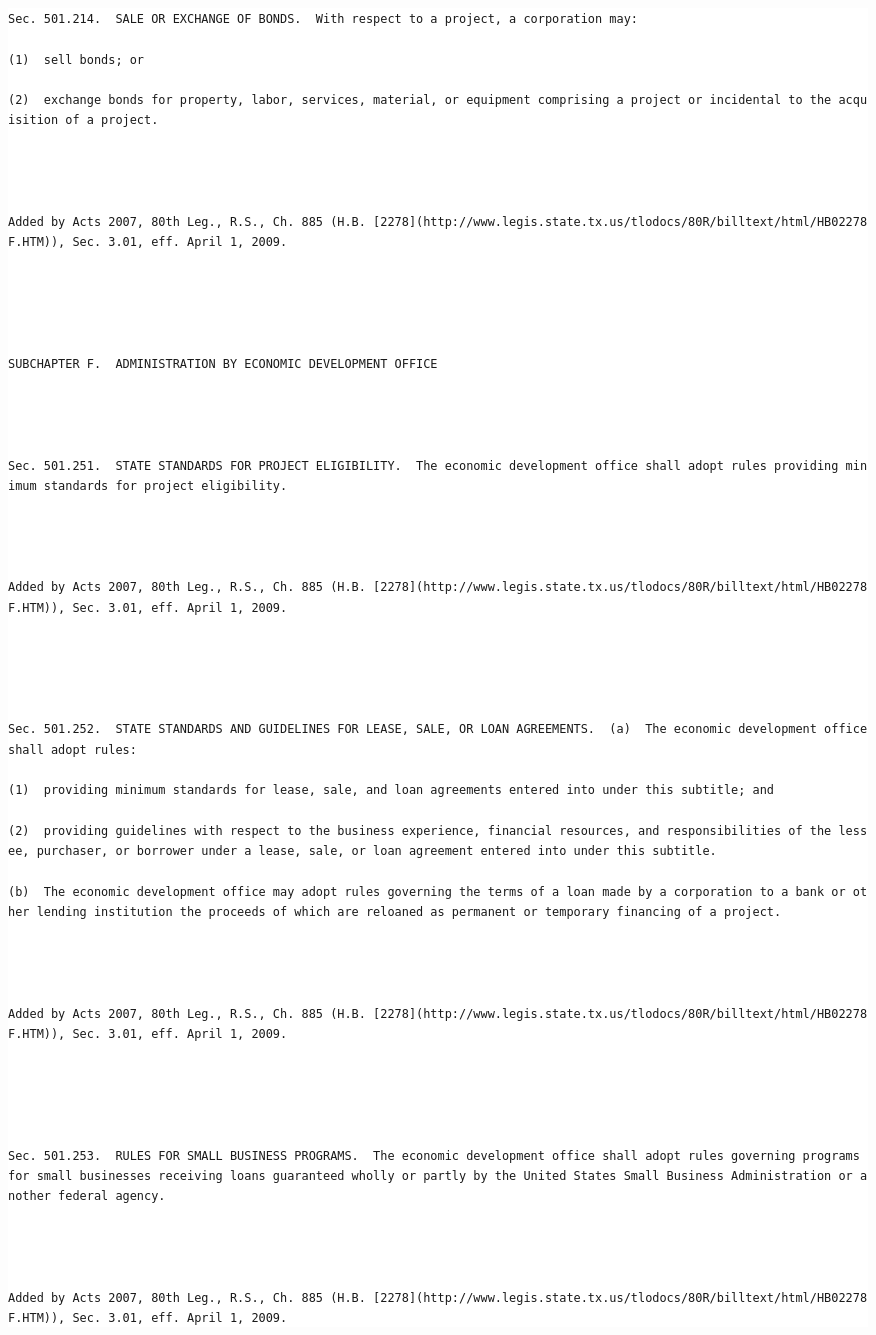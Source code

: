     Sec. 501.214.  SALE OR EXCHANGE OF BONDS.  With respect to a project, a corporation may:
    
    (1)  sell bonds; or
    
    (2)  exchange bonds for property, labor, services, material, or equipment comprising a project or incidental to the acquisition of a project.
    
    
    
    
    Added by Acts 2007, 80th Leg., R.S., Ch. 885 (H.B. [2278](http://www.legis.state.tx.us/tlodocs/80R/billtext/html/HB02278F.HTM)), Sec. 3.01, eff. April 1, 2009.
    
    
    
    
    
    SUBCHAPTER F.  ADMINISTRATION BY ECONOMIC DEVELOPMENT OFFICE
    
      
    
    
    Sec. 501.251.  STATE STANDARDS FOR PROJECT ELIGIBILITY.  The economic development office shall adopt rules providing minimum standards for project eligibility.
    
    
    
    
    Added by Acts 2007, 80th Leg., R.S., Ch. 885 (H.B. [2278](http://www.legis.state.tx.us/tlodocs/80R/billtext/html/HB02278F.HTM)), Sec. 3.01, eff. April 1, 2009.
    
    
    
    
    
    Sec. 501.252.  STATE STANDARDS AND GUIDELINES FOR LEASE, SALE, OR LOAN AGREEMENTS.  (a)  The economic development office shall adopt rules:
    
    (1)  providing minimum standards for lease, sale, and loan agreements entered into under this subtitle; and
    
    (2)  providing guidelines with respect to the business experience, financial resources, and responsibilities of the lessee, purchaser, or borrower under a lease, sale, or loan agreement entered into under this subtitle.
    
    (b)  The economic development office may adopt rules governing the terms of a loan made by a corporation to a bank or other lending institution the proceeds of which are reloaned as permanent or temporary financing of a project.
    
    
    
    
    Added by Acts 2007, 80th Leg., R.S., Ch. 885 (H.B. [2278](http://www.legis.state.tx.us/tlodocs/80R/billtext/html/HB02278F.HTM)), Sec. 3.01, eff. April 1, 2009.
    
    
    
    
    
    Sec. 501.253.  RULES FOR SMALL BUSINESS PROGRAMS.  The economic development office shall adopt rules governing programs for small businesses receiving loans guaranteed wholly or partly by the United States Small Business Administration or another federal agency.
    
    
    
    
    Added by Acts 2007, 80th Leg., R.S., Ch. 885 (H.B. [2278](http://www.legis.state.tx.us/tlodocs/80R/billtext/html/HB02278F.HTM)), Sec. 3.01, eff. April 1, 2009.
    
    